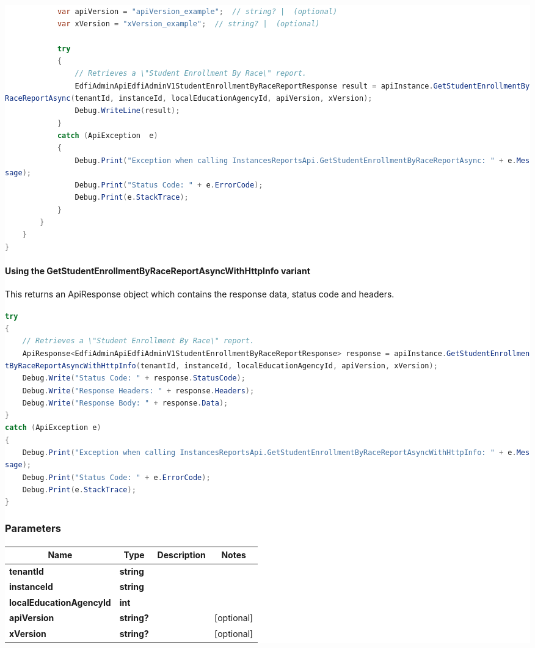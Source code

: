 ```csharp
            var apiVersion = "apiVersion_example";  // string? |  (optional) 
            var xVersion = "xVersion_example";  // string? |  (optional) 

            try
            {
                // Retrieves a \"Student Enrollment By Race\" report.
                EdfiAdminApiEdfiAdminV1StudentEnrollmentByRaceReportResponse result = apiInstance.GetStudentEnrollmentByRaceReportAsync(tenantId, instanceId, localEducationAgencyId, apiVersion, xVersion);
                Debug.WriteLine(result);
            }
            catch (ApiException  e)
            {
                Debug.Print("Exception when calling InstancesReportsApi.GetStudentEnrollmentByRaceReportAsync: " + e.Message);
                Debug.Print("Status Code: " + e.ErrorCode);
                Debug.Print(e.StackTrace);
            }
        }
    }
}
```

#### Using the GetStudentEnrollmentByRaceReportAsyncWithHttpInfo variant
This returns an ApiResponse object which contains the response data, status code and headers.

```csharp
try
{
    // Retrieves a \"Student Enrollment By Race\" report.
    ApiResponse<EdfiAdminApiEdfiAdminV1StudentEnrollmentByRaceReportResponse> response = apiInstance.GetStudentEnrollmentByRaceReportAsyncWithHttpInfo(tenantId, instanceId, localEducationAgencyId, apiVersion, xVersion);
    Debug.Write("Status Code: " + response.StatusCode);
    Debug.Write("Response Headers: " + response.Headers);
    Debug.Write("Response Body: " + response.Data);
}
catch (ApiException e)
{
    Debug.Print("Exception when calling InstancesReportsApi.GetStudentEnrollmentByRaceReportAsyncWithHttpInfo: " + e.Message);
    Debug.Print("Status Code: " + e.ErrorCode);
    Debug.Print(e.StackTrace);
}
```

### Parameters

| Name | Type | Description | Notes |
|------|------|-------------|-------|
| **tenantId** | **string** |  |  |
| **instanceId** | **string** |  |  |
| **localEducationAgencyId** | **int** |  |  |
| **apiVersion** | **string?** |  | [optional]  |
| **xVersion** | **string?** |  | [optional]  |
